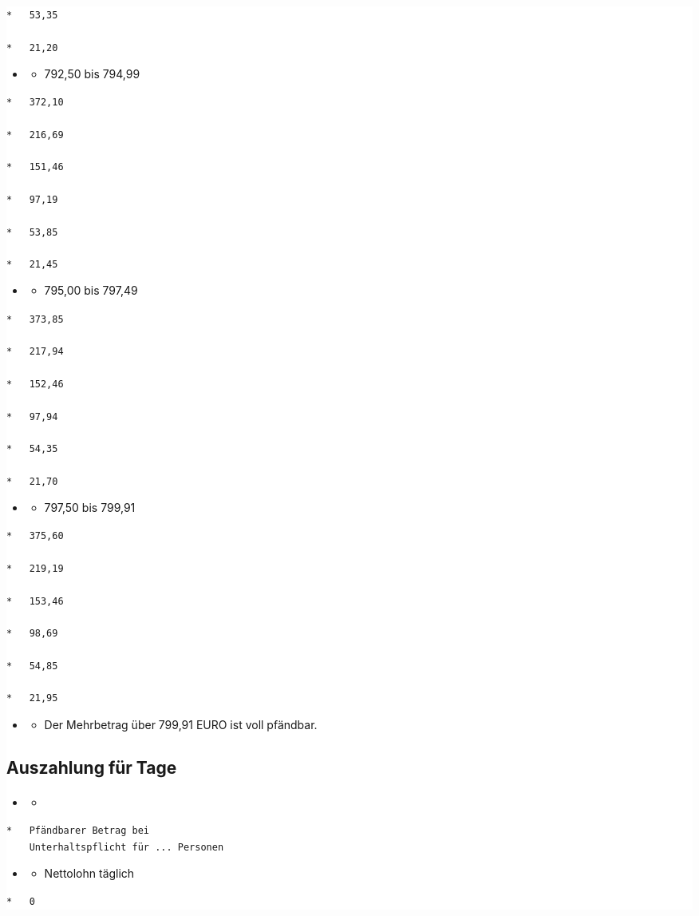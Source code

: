     *   53,35

    *   21,20


*    *   792,50 bis 794,99

    *   372,10

    *   216,69

    *   151,46

    *   97,19

    *   53,85

    *   21,45


*    *   795,00 bis 797,49

    *   373,85

    *   217,94

    *   152,46

    *   97,94

    *   54,35

    *   21,70


*    *   797,50 bis 799,91

    *   375,60

    *   219,19

    *   153,46

    *   98,69

    *   54,85

    *   21,95


*    *   Der Mehrbetrag über 799,91 EURO ist voll pfändbar.



## **Auszahlung für Tage**


*    *
    *   Pfändbarer Betrag bei
        Unterhaltspflicht für ... Personen


*    *   Nettolohn
        täglich

    *   0
